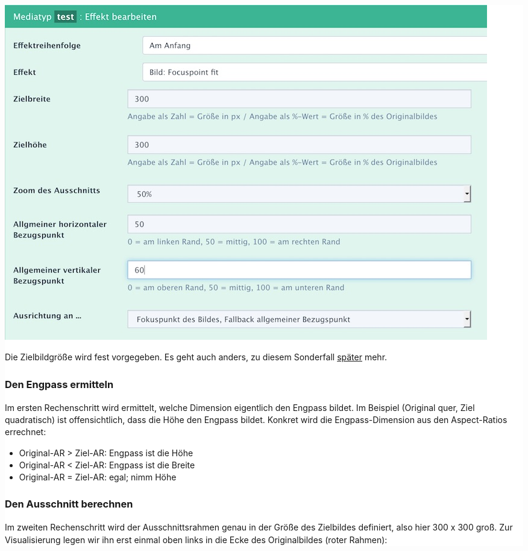 ![Eingabemaske](assets/addons_focuspoint_fpfit/eingabe.jpg "Eingabemaske") 

Die Zielbildgröße wird fest vorgegeben. Es geht auch anders, zu diesem Sonderfall [später](#H) mehr. 

### Den Engpass ermitteln

Im ersten Rechenschritt wird ermittelt, welche Dimension eigentlich den Engpass bildet. Im Beispiel 
(Original quer, Ziel quadratisch) ist offensichtlich, dass die Höhe den Engpass bildet. Konkret wird die
Engpass-Dimension aus den Aspect-Ratios errechnet:

- Original-AR > Ziel-AR: Engpass ist die Höhe
- Original-AR < Ziel-AR: Engpass ist die Breite
- Original-AR = Ziel-AR: egal; nimm Höhe

### Den Ausschnitt berechnen

Im zweiten Rechenschritt wird der Ausschnittsrahmen genau in der Größe des Zielbildes definiert, 
also hier 300 x 300 groß. Zur Visualisierung legen wir
ihn erst einmal oben links in die Ecke des Originalbildes (roter Rahmen):
